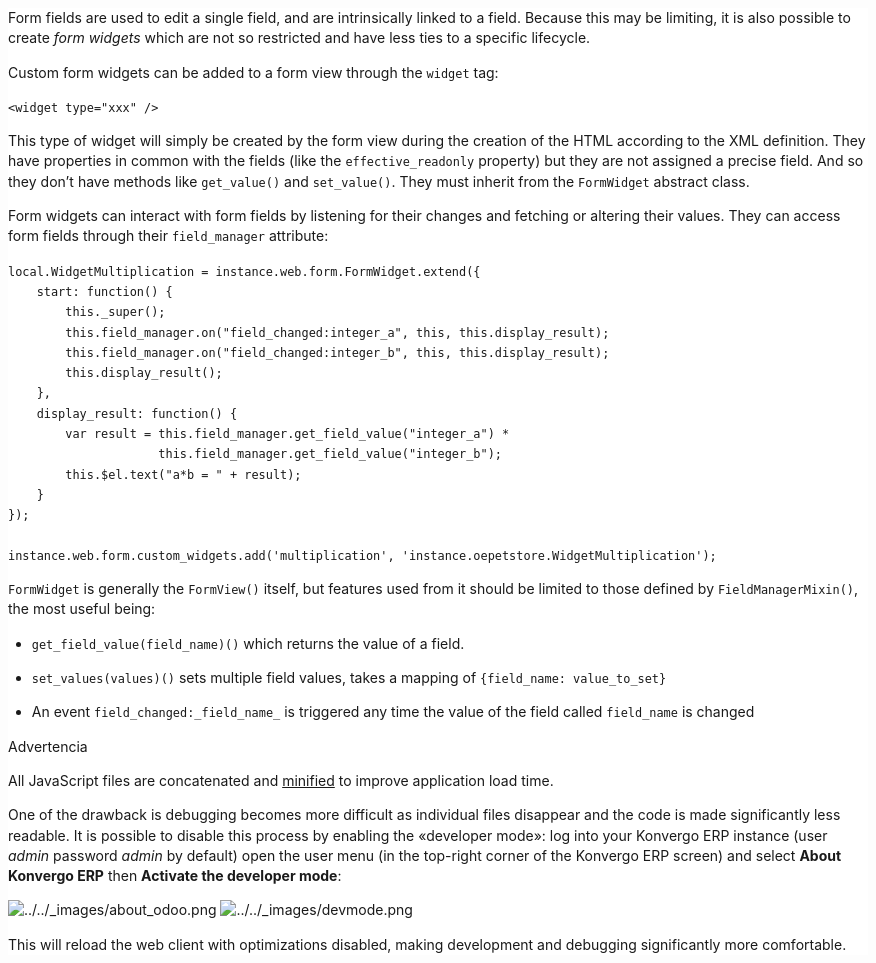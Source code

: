 Form fields are used to edit a single field, and are intrinsically linked to a
field. Because this may be limiting, it is also possible to create _form
widgets_ which are not so restricted and have less ties to a specific
lifecycle.

Custom form widgets can be added to a form view through the `widget` tag:

    
    
    <widget type="xxx" />
    

This type of widget will simply be created by the form view during the
creation of the HTML according to the XML definition. They have properties in
common with the fields (like the `effective_readonly` property) but they are
not assigned a precise field. And so they don’t have methods like
`get_value()` and `set_value()`. They must inherit from the `FormWidget`
abstract class.

Form widgets can interact with form fields by listening for their changes and
fetching or altering their values. They can access form fields through their
`field_manager` attribute:

    
    
    local.WidgetMultiplication = instance.web.form.FormWidget.extend({
        start: function() {
            this._super();
            this.field_manager.on("field_changed:integer_a", this, this.display_result);
            this.field_manager.on("field_changed:integer_b", this, this.display_result);
            this.display_result();
        },
        display_result: function() {
            var result = this.field_manager.get_field_value("integer_a") *
                         this.field_manager.get_field_value("integer_b");
            this.$el.text("a*b = " + result);
        }
    });
    
    instance.web.form.custom_widgets.add('multiplication', 'instance.oepetstore.WidgetMultiplication');
    

`FormWidget` is generally the `FormView()` itself, but features used from it
should be limited to those defined by `FieldManagerMixin()`, the most useful
being:

  * `get_field_value(field_name)()` which returns the value of a field.

  * `set_values(values)()` sets multiple field values, takes a mapping of `{field_name: value_to_set}`

  * An event `field_changed:_field_name_` is triggered any time the value of the field called `field_name` is changed

<div class="alert alert-warning">
<p class="alert-title">
Advertencia</p><p>All JavaScript files are concatenated and <a href="../glossary#term-minified"><span class="xref std std-term">minified</span></a> to improve
application load time.</p>
<p>One of the drawback is debugging becomes more difficult as
individual files disappear and the code is made significantly less
readable. It is possible to disable this process by enabling the
«developer mode»: log into your Konvergo ERP instance (user <em>admin</em> password
<em>admin</em> by default) open the user menu (in the top-right corner of the
Konvergo ERP screen) and select <b>About Konvergo ERP</b> then <b>Activate
the developer mode</b>:</p>
<img alt="../../_images/about_odoo.png" class="align-center" src="../../_images/about_odoo.png"/>
<img alt="../../_images/devmode.png" class="align-center" src="../../_images/devmode.png"/>
<p>This will reload the web client with optimizations disabled, making
development and debugging significantly more comfortable.</p>